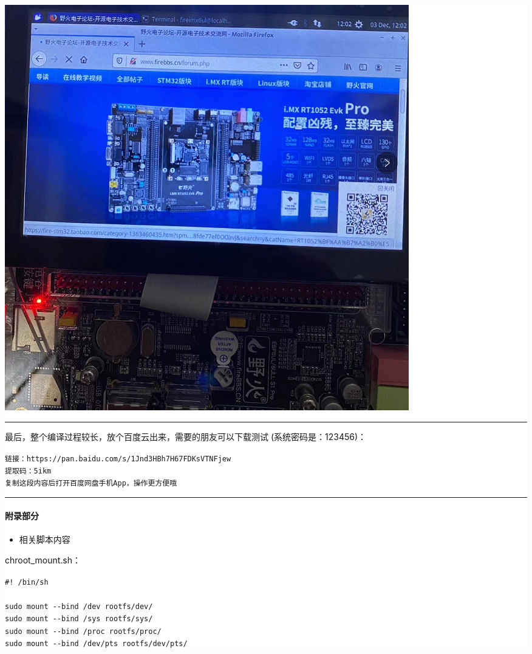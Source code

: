 ![image](media/ubuntu16-rootfs/firebbs.png)

---

最后，整个编译过程较长，放个百度云出来，需要的朋友可以下载测试 (系统密码是：123456)：
```
链接：https://pan.baidu.com/s/1Jnd3HBh7H67FDKsVTNFjew 
提取码：5ikm 
复制这段内容后打开百度网盘手机App，操作更方便哦
```

---
#### 附录部分

- 相关脚本内容

chroot_mount.sh：
```
#! /bin/sh

sudo mount --bind /dev rootfs/dev/
sudo mount --bind /sys rootfs/sys/
sudo mount --bind /proc rootfs/proc/
sudo mount --bind /dev/pts rootfs/dev/pts/
```

